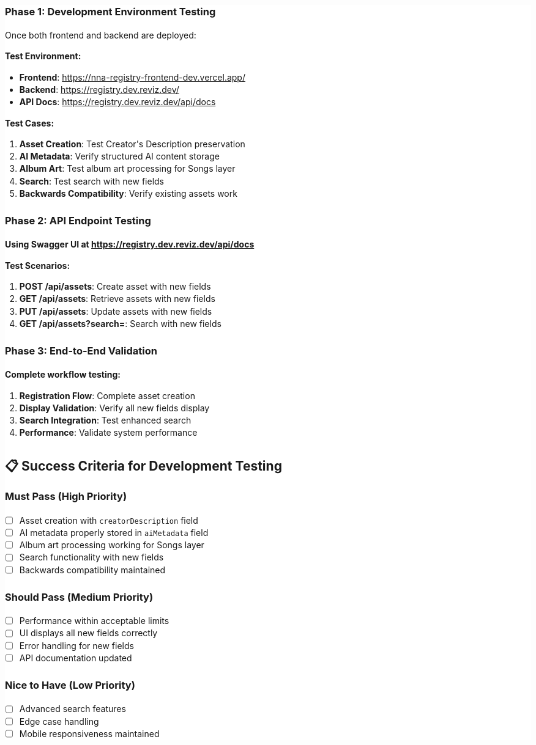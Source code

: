### **Phase 1: Development Environment Testing**
Once both frontend and backend are deployed:

**Test Environment:**
- **Frontend**: https://nna-registry-frontend-dev.vercel.app/
- **Backend**: https://registry.dev.reviz.dev/
- **API Docs**: https://registry.dev.reviz.dev/api/docs

**Test Cases:**
1. **Asset Creation**: Test Creator's Description preservation
2. **AI Metadata**: Verify structured AI content storage
3. **Album Art**: Test album art processing for Songs layer
4. **Search**: Test search with new fields
5. **Backwards Compatibility**: Verify existing assets work

### **Phase 2: API Endpoint Testing**
**Using Swagger UI at https://registry.dev.reviz.dev/api/docs**

**Test Scenarios:**
1. **POST /api/assets**: Create asset with new fields
2. **GET /api/assets**: Retrieve assets with new fields
3. **PUT /api/assets**: Update assets with new fields
4. **GET /api/assets?search=**: Search with new fields

### **Phase 3: End-to-End Validation**
**Complete workflow testing:**
1. **Registration Flow**: Complete asset creation
2. **Display Validation**: Verify all new fields display
3. **Search Integration**: Test enhanced search
4. **Performance**: Validate system performance

## 📋 **Success Criteria for Development Testing**

### **Must Pass (High Priority)**
- [ ] Asset creation with `creatorDescription` field
- [ ] AI metadata properly stored in `aiMetadata` field
- [ ] Album art processing working for Songs layer
- [ ] Search functionality with new fields
- [ ] Backwards compatibility maintained

### **Should Pass (Medium Priority)**
- [ ] Performance within acceptable limits
- [ ] UI displays all new fields correctly
- [ ] Error handling for new fields
- [ ] API documentation updated

### **Nice to Have (Low Priority)**
- [ ] Advanced search features
- [ ] Edge case handling
- [ ] Mobile responsiveness maintained
